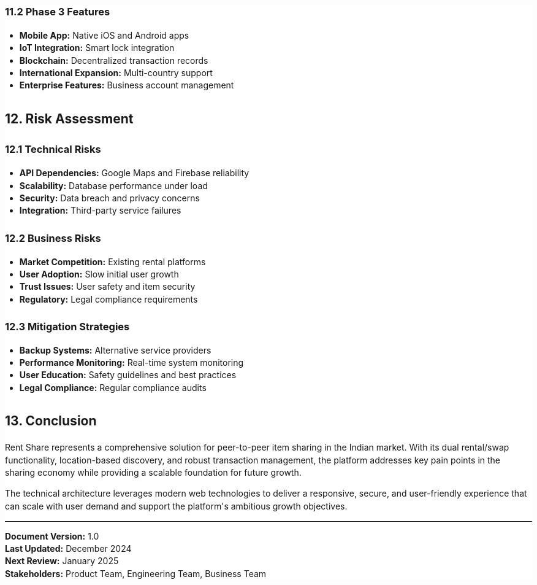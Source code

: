 ### 11.2 Phase 3 Features
- **Mobile App:** Native iOS and Android apps
- **IoT Integration:** Smart lock integration
- **Blockchain:** Decentralized transaction records
- **International Expansion:** Multi-country support
- **Enterprise Features:** Business account management

## 12. Risk Assessment

### 12.1 Technical Risks
- **API Dependencies:** Google Maps and Firebase reliability
- **Scalability:** Database performance under load
- **Security:** Data breach and privacy concerns
- **Integration:** Third-party service failures

### 12.2 Business Risks
- **Market Competition:** Existing rental platforms
- **User Adoption:** Slow initial user growth
- **Trust Issues:** User safety and item security
- **Regulatory:** Legal compliance requirements

### 12.3 Mitigation Strategies
- **Backup Systems:** Alternative service providers
- **Performance Monitoring:** Real-time system monitoring
- **User Education:** Safety guidelines and best practices
- **Legal Compliance:** Regular compliance audits

## 13. Conclusion

Rent Share represents a comprehensive solution for peer-to-peer item sharing in the Indian market. With its dual rental/swap functionality, location-based discovery, and robust transaction management, the platform addresses key pain points in the sharing economy while providing a scalable foundation for future growth.

The technical architecture leverages modern web technologies to deliver a responsive, secure, and user-friendly experience that can scale with user demand and support the platform's ambitious growth objectives.

---

**Document Version:** 1.0  
**Last Updated:** December 2024  
**Next Review:** January 2025  
**Stakeholders:** Product Team, Engineering Team, Business Team

